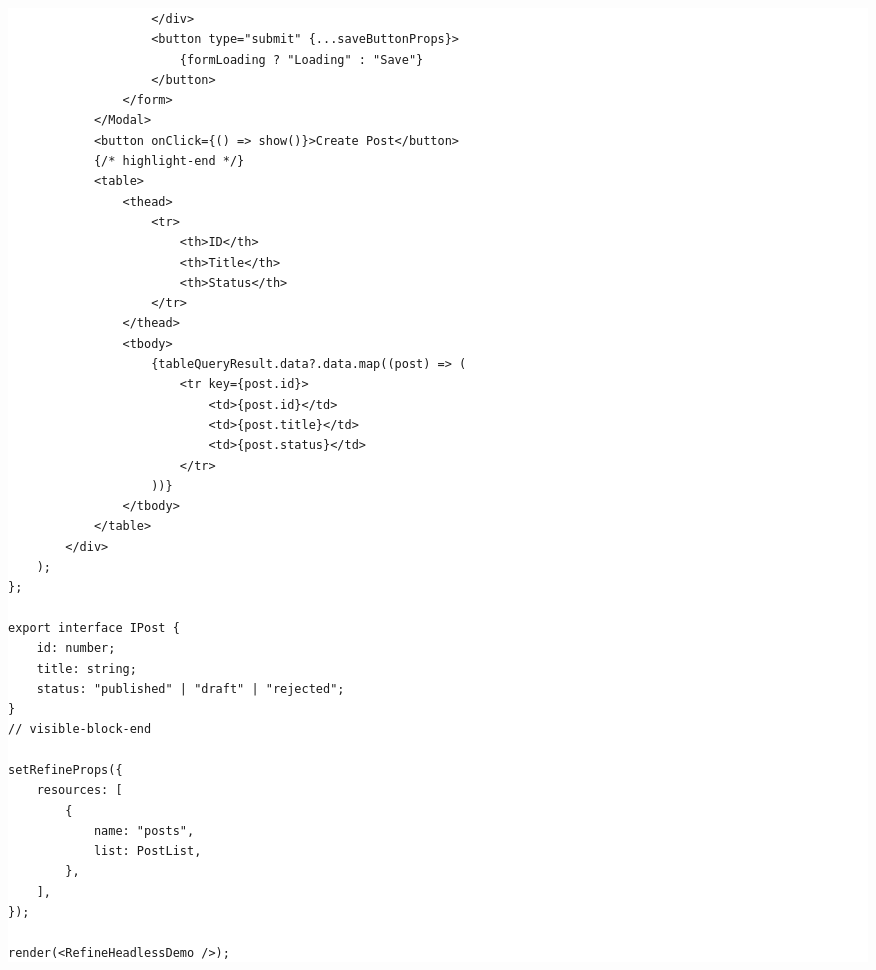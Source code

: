 ```tsx live url=http://localhost:3000/posts
                    </div>
                    <button type="submit" {...saveButtonProps}>
                        {formLoading ? "Loading" : "Save"}
                    </button>
                </form>
            </Modal>
            <button onClick={() => show()}>Create Post</button>
            {/* highlight-end */}
            <table>
                <thead>
                    <tr>
                        <th>ID</th>
                        <th>Title</th>
                        <th>Status</th>
                    </tr>
                </thead>
                <tbody>
                    {tableQueryResult.data?.data.map((post) => (
                        <tr key={post.id}>
                            <td>{post.id}</td>
                            <td>{post.title}</td>
                            <td>{post.status}</td>
                        </tr>
                    ))}
                </tbody>
            </table>
        </div>
    );
};

export interface IPost {
    id: number;
    title: string;
    status: "published" | "draft" | "rejected";
}
// visible-block-end

setRefineProps({
    resources: [
        {
            name: "posts",
            list: PostList,
        },
    ],
});

render(<RefineHeadlessDemo />);
```

</TabItem>
